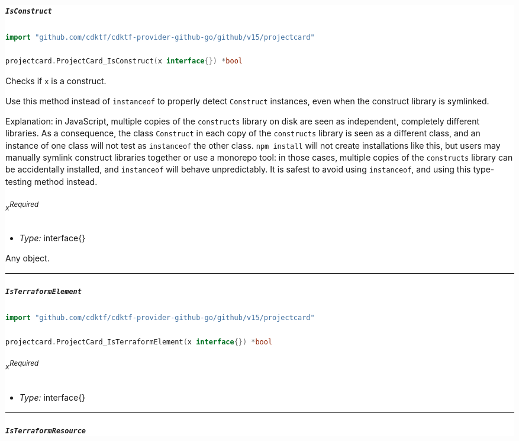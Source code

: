 ##### `IsConstruct` <a name="IsConstruct" id="@cdktf/provider-github.projectCard.ProjectCard.isConstruct"></a>

```go
import "github.com/cdktf/cdktf-provider-github-go/github/v15/projectcard"

projectcard.ProjectCard_IsConstruct(x interface{}) *bool
```

Checks if `x` is a construct.

Use this method instead of `instanceof` to properly detect `Construct`
instances, even when the construct library is symlinked.

Explanation: in JavaScript, multiple copies of the `constructs` library on
disk are seen as independent, completely different libraries. As a
consequence, the class `Construct` in each copy of the `constructs` library
is seen as a different class, and an instance of one class will not test as
`instanceof` the other class. `npm install` will not create installations
like this, but users may manually symlink construct libraries together or
use a monorepo tool: in those cases, multiple copies of the `constructs`
library can be accidentally installed, and `instanceof` will behave
unpredictably. It is safest to avoid using `instanceof`, and using
this type-testing method instead.

###### `x`<sup>Required</sup> <a name="x" id="@cdktf/provider-github.projectCard.ProjectCard.isConstruct.parameter.x"></a>

- *Type:* interface{}

Any object.

---

##### `IsTerraformElement` <a name="IsTerraformElement" id="@cdktf/provider-github.projectCard.ProjectCard.isTerraformElement"></a>

```go
import "github.com/cdktf/cdktf-provider-github-go/github/v15/projectcard"

projectcard.ProjectCard_IsTerraformElement(x interface{}) *bool
```

###### `x`<sup>Required</sup> <a name="x" id="@cdktf/provider-github.projectCard.ProjectCard.isTerraformElement.parameter.x"></a>

- *Type:* interface{}

---

##### `IsTerraformResource` <a name="IsTerraformResource" id="@cdktf/provider-github.projectCard.ProjectCard.isTerraformResource"></a>

